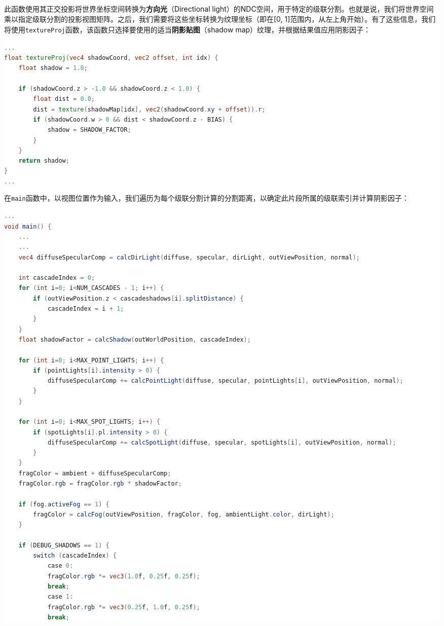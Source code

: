 此函数使用其正交投影将世界坐标空间转换为**方向光**（Directional light）的NDC空间，用于特定的级联分割。也就是说，我们将世界空间乘以指定级联分割的投影视图矩阵。之后，我们需要将这些坐标转换为纹理坐标（即在[0, 1]范围内，从左上角开始）。有了这些信息，我们将使用`textureProj`函数，该函数只选择要使用的适当**阴影贴图**（shadow map）纹理，并根据结果值应用阴影因子：

```glsl
...
float textureProj(vec4 shadowCoord, vec2 offset, int idx) {
    float shadow = 1.0;

    if (shadowCoord.z > -1.0 && shadowCoord.z < 1.0) {
        float dist = 0.0;
        dist = texture(shadowMap[idx], vec2(shadowCoord.xy + offset)).r;
        if (shadowCoord.w > 0 && dist < shadowCoord.z - BIAS) {
            shadow = SHADOW_FACTOR;
        }
    }
    return shadow;
}
...
```

在`main`函数中，以视图位置作为输入，我们遍历为每个级联分割计算的分割距离，以确定此片段所属的级联索引并计算阴影因子：
```glsl
...
void main() {
    ...
    ...
    vec4 diffuseSpecularComp = calcDirLight(diffuse, specular, dirLight, outViewPosition, normal);

    int cascadeIndex = 0;
    for (int i=0; i<NUM_CASCADES - 1; i++) {
        if (outViewPosition.z < cascadeshadows[i].splitDistance) {
            cascadeIndex = i + 1;
        }
    }
    float shadowFactor = calcShadow(outWorldPosition, cascadeIndex);

    for (int i=0; i<MAX_POINT_LIGHTS; i++) {
        if (pointLights[i].intensity > 0) {
            diffuseSpecularComp += calcPointLight(diffuse, specular, pointLights[i], outViewPosition, normal);
        }
    }

    for (int i=0; i<MAX_SPOT_LIGHTS; i++) {
        if (spotLights[i].pl.intensity > 0) {
            diffuseSpecularComp += calcSpotLight(diffuse, specular, spotLights[i], outViewPosition, normal);
        }
    }
    fragColor = ambient + diffuseSpecularComp;
    fragColor.rgb = fragColor.rgb * shadowFactor;

    if (fog.activeFog == 1) {
        fragColor = calcFog(outViewPosition, fragColor, fog, ambientLight.color, dirLight);
    }

    if (DEBUG_SHADOWS == 1) {
        switch (cascadeIndex) {
            case 0:
            fragColor.rgb *= vec3(1.0f, 0.25f, 0.25f);
            break;
            case 1:
            fragColor.rgb *= vec3(0.25f, 1.0f, 0.25f);
            break;
```